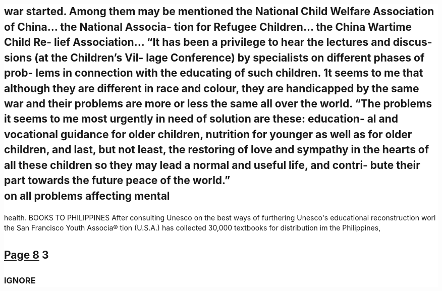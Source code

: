 war started. Among them may 
be mentioned the National 
Child Welfare Association of 
China... the National Associa- 
tion for Refugee Children... 
the China Wartime Child Re- 
lief Association... 
“It has been a privilege to 
hear the lectures and discus- 
sions (at the Children’s Vil- 
lage Conference) by specialists 
on different phases of prob- 
lems in connection with the 
educating of such children. 1t 
seems to me that although 
they are different in race and 
colour, they are handicapped 
by the same war and their 
problems are more or less the 
same all over the world. 
“The problems it seems to 
me most urgently in need of 
solution are these: education- 
al and vocational guidance 
for older children, nutrition 
for younger as well as for 
older children, and last, but 
not least, the restoring of 
love and sympathy in the 
hearts of all these children 
so they may lead a normal 
and useful life, and contri- 
bute their part towards the 
future peace of the world.”   
  on all problems affecting mental 
- 
health. 
BOOKS 
TO PHILIPPINES 
After consulting Unesco on the 
best ways of furthering Unesco's 
educational reconstruction worl 
the San Francisco Youth Associa® 
tion (U.S.A.) has collected 30,000 
textbooks for distribution im the 
Philippines,

## [Page 8](073829engo.pdf#page=8) 3

### IGNORE
